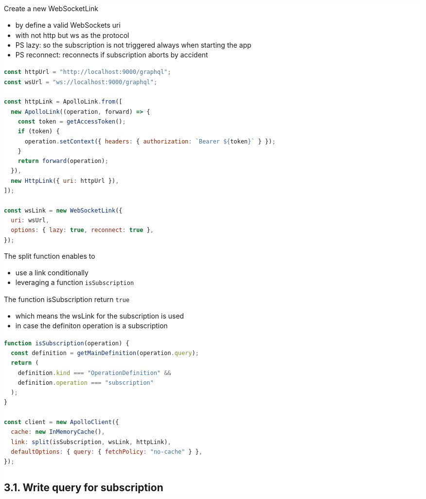 Create a new WebSocketLink

- by define a valid WebSockets uri
- with not http but ws as the protocol
- PS lazy: so the subscription is not triggered always when starting the app
- PS reconnect: reconnects if subscription aborts by accident

```javascript
const httpUrl = "http://localhost:9000/graphql";
const wsUrl = "ws://localhost:9000/graphql";

const httpLink = ApolloLink.from([
  new ApolloLink((operation, forward) => {
    const token = getAccessToken();
    if (token) {
      operation.setContext({ headers: { authorization: `Bearer ${token}` } });
    }
    return forward(operation);
  }),
  new HttpLink({ uri: httpUrl }),
]);

const wsLink = new WebSocketLink({
  uri: wsUrl,
  options: { lazy: true, reconnect: true },
});
```

The split function enables to

- use a link conditionally
- leveraging a function `isSubscription`

The function isSubscription return `true`

- which means the wsLink for the subscription is used
- in case the definiton operation is a subscription

```javascript
function isSubscription(operation) {
  const definition = getMainDefinition(operation.query);
  return (
    definition.kind === "OperationDefinition" &&
    definition.operation === "subscription"
  );
}

const client = new ApolloClient({
  cache: new InMemoryCache(),
  link: split(isSubscription, wsLink, httpLink),
  defaultOptions: { query: { fetchPolicy: "no-cache" } },
});
```

## 3.1. Write query for subscription
